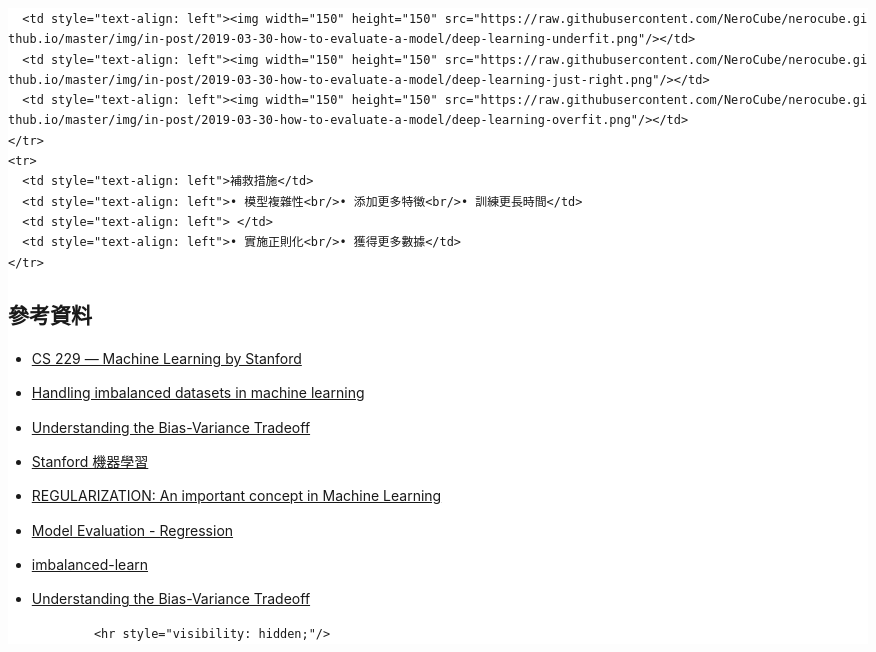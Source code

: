       <td style="text-align: left"><img width="150" height="150" src="https://raw.githubusercontent.com/NeroCube/nerocube.github.io/master/img/in-post/2019-03-30-how-to-evaluate-a-model/deep-learning-underfit.png"/></td>
      <td style="text-align: left"><img width="150" height="150" src="https://raw.githubusercontent.com/NeroCube/nerocube.github.io/master/img/in-post/2019-03-30-how-to-evaluate-a-model/deep-learning-just-right.png"/></td>
      <td style="text-align: left"><img width="150" height="150" src="https://raw.githubusercontent.com/NeroCube/nerocube.github.io/master/img/in-post/2019-03-30-how-to-evaluate-a-model/deep-learning-overfit.png"/></td>
    </tr>
    <tr>
      <td style="text-align: left">補救措施</td>
      <td style="text-align: left">• 模型複雜性<br/>• 添加更多特徵<br/>• 訓練更長時間</td>
      <td style="text-align: left"> </td>
      <td style="text-align: left">• 實施正則化<br/>• 獲得更多數據</td>
    </tr>
  </tbody>
</table>

<h2 id="參考資料">參考資料</h2>

<ul>
  <li>
    <p><a href="https://stanford.edu/~shervine/teaching/cs-229/">CS 229 ― Machine Learning by Stanford</a></p>
  </li>
  <li>
    <p><a href="https://towardsdatascience.com/handling-imbalanced-datasets-in-machine-learning-7a0e84220f28">Handling imbalanced datasets in machine learning</a></p>
  </li>
  <li>
    <p><a href="http://scott.fortmann-roe.com/docs/BiasVariance.html">Understanding the Bias-Variance Tradeoff</a></p>
  </li>
  <li>
    <p><a href="https://www.coursera.org/learn/machine-learning">Stanford 機器學習</a></p>
  </li>
  <li>
    <p><a href="https://towardsdatascience.com/regularization-an-important-concept-in-machine-learning-5891628907ea">REGULARIZATION: An important concept in Machine Learning</a></p>
  </li>
  <li>
    <p><a href="https://www.saedsayad.com/model_evaluation_r.htm">Model Evaluation - Regression</a></p>
  </li>
  <li>
    <p><a href="https://imbalanced-learn.org/en/stable/index.html">imbalanced-learn</a></p>
  </li>
  <li>
    <p><a href="http://scott.fortmann-roe.com/docs/BiasVariance.html">Understanding the Bias-Variance Tradeoff</a></p>
  </li>
</ul>


                <hr style="visibility: hidden;"/>